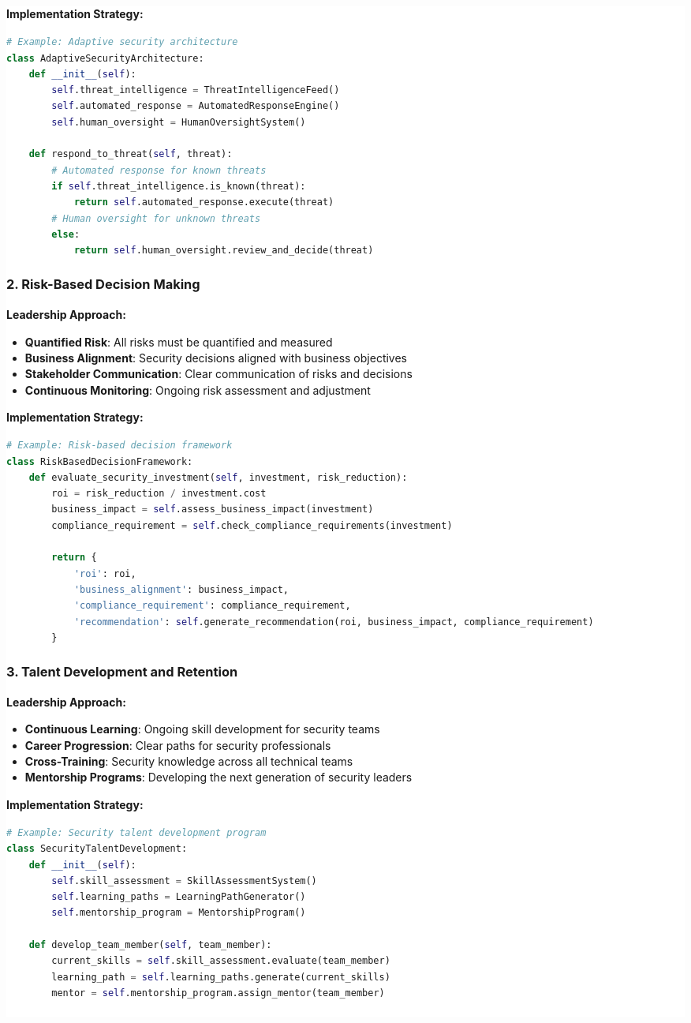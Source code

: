 **Implementation Strategy:**
```python
# Example: Adaptive security architecture
class AdaptiveSecurityArchitecture:
    def __init__(self):
        self.threat_intelligence = ThreatIntelligenceFeed()
        self.automated_response = AutomatedResponseEngine()
        self.human_oversight = HumanOversightSystem()
    
    def respond_to_threat(self, threat):
        # Automated response for known threats
        if self.threat_intelligence.is_known(threat):
            return self.automated_response.execute(threat)
        # Human oversight for unknown threats
        else:
            return self.human_oversight.review_and_decide(threat)
```

### 2. **Risk-Based Decision Making**

**Leadership Approach:**
- **Quantified Risk**: All risks must be quantified and measured
- **Business Alignment**: Security decisions aligned with business objectives
- **Stakeholder Communication**: Clear communication of risks and decisions
- **Continuous Monitoring**: Ongoing risk assessment and adjustment

**Implementation Strategy:**
```python
# Example: Risk-based decision framework
class RiskBasedDecisionFramework:
    def evaluate_security_investment(self, investment, risk_reduction):
        roi = risk_reduction / investment.cost
        business_impact = self.assess_business_impact(investment)
        compliance_requirement = self.check_compliance_requirements(investment)
        
        return {
            'roi': roi,
            'business_alignment': business_impact,
            'compliance_requirement': compliance_requirement,
            'recommendation': self.generate_recommendation(roi, business_impact, compliance_requirement)
        }
```

### 3. **Talent Development and Retention**

**Leadership Approach:**
- **Continuous Learning**: Ongoing skill development for security teams
- **Career Progression**: Clear paths for security professionals
- **Cross-Training**: Security knowledge across all technical teams
- **Mentorship Programs**: Developing the next generation of security leaders

**Implementation Strategy:**
```python
# Example: Security talent development program
class SecurityTalentDevelopment:
    def __init__(self):
        self.skill_assessment = SkillAssessmentSystem()
        self.learning_paths = LearningPathGenerator()
        self.mentorship_program = MentorshipProgram()
    
    def develop_team_member(self, team_member):
        current_skills = self.skill_assessment.evaluate(team_member)
        learning_path = self.learning_paths.generate(current_skills)
        mentor = self.mentorship_program.assign_mentor(team_member)
        
```